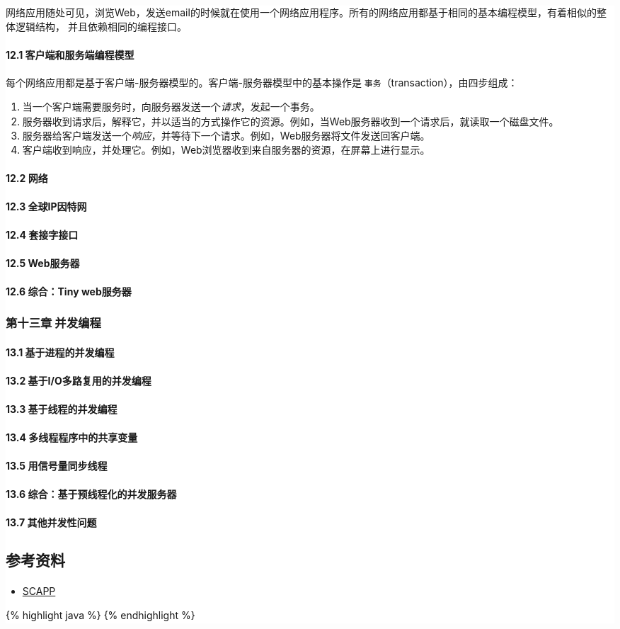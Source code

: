 网络应用随处可见，浏览Web，发送email的时候就在使用一个网络应用程序。所有的网络应用都基于相同的基本编程模型，有着相似的整体逻辑结构，
并且依赖相同的编程接口。

#### 12.1 客户端和服务端编程模型
每个网络应用都是基于客户端-服务器模型的。客户端-服务器模型中的基本操作是 `事务`（transaction），由四步组成：
1) 当一个客户端需要服务时，向服务器发送一个*请求*，发起一个事务。
2) 服务器收到请求后，解释它，并以适当的方式操作它的资源。例如，当Web服务器收到一个请求后，就读取一个磁盘文件。
3) 服务器给客户端发送一个*响应*，并等待下一个请求。例如，Web服务器将文件发送回客户端。
4) 客户端收到响应，并处理它。例如，Web浏览器收到来自服务器的资源，在屏幕上进行显示。

#### 12.2 网络

#### 12.3 全球IP因特网

#### 12.4 套接字接口

#### 12.5 Web服务器

#### 12.6 综合：Tiny web服务器

### 第十三章 并发编程

#### 13.1 基于进程的并发编程

#### 13.2 基于I/O多路复用的并发编程

#### 13.3 基于线程的并发编程

#### 13.4 多线程程序中的共享变量

#### 13.5 用信号量同步线程

#### 13.6 综合：基于预线程化的并发服务器

#### 13.7 其他并发性问题

## 参考资料

* [SCAPP](test.html)

{% highlight java %}
{% endhighlight %}



